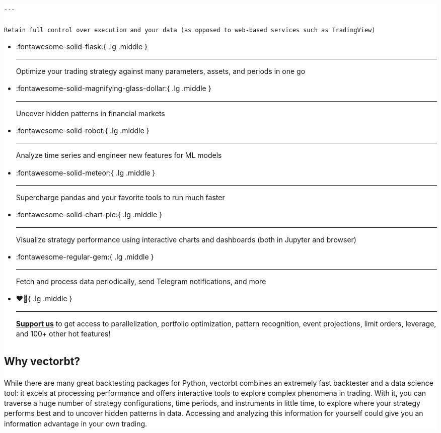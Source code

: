     ---

    Retain full control over execution and your data (as opposed to web-based services such as TradingView)

- :fontawesome-solid-flask:{ .lg .middle } 

    ---

    Optimize your trading strategy against many parameters, assets, and periods in one go

- :fontawesome-solid-magnifying-glass-dollar:{ .lg .middle } 

    ---

    Uncover hidden patterns in financial markets

- :fontawesome-solid-robot:{ .lg .middle } 

    ---

    Analyze time series and engineer new features for ML models

- :fontawesome-solid-meteor:{ .lg .middle } 

    ---

    Supercharge pandas and your favorite tools to run much faster

- :fontawesome-solid-chart-pie:{ .lg .middle } 

    ---

    Visualize strategy performance using interactive charts and dashboards (both in Jupyter and browser)

- :fontawesome-regular-gem:{ .lg .middle } 

    ---

    Fetch and process data periodically, send Telegram notifications, and more

- :heart_on_fire:{ .lg .middle }

    ---

    [__Support us__](https://vectorbt.pro/) to get access to parallelization, portfolio optimization, 
    pattern recognition, event projections, limit orders, leverage, and 100+ other hot features!

</div>

## Why vectorbt?

While there are many great backtesting packages for Python, vectorbt combines an extremely fast 
backtester and a data science tool: it excels at processing performance and offers interactive tools 
to explore complex phenomena in trading. With it, you can traverse a huge number of strategy 
configurations, time periods, and instruments in little time, to explore where your strategy 
performs best and to uncover hidden patterns in data. Accessing and analyzing this information 
for yourself could give you an information advantage in your own trading.
